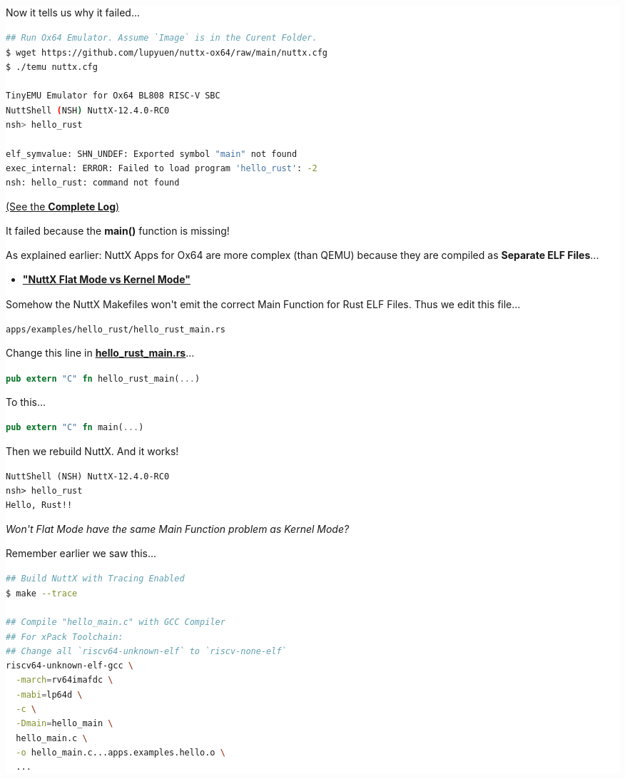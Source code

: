 Now it tells us why it failed...

```bash
## Run Ox64 Emulator. Assume `Image` is in the Curent Folder.
$ wget https://github.com/lupyuen/nuttx-ox64/raw/main/nuttx.cfg
$ ./temu nuttx.cfg

TinyEMU Emulator for Ox64 BL808 RISC-V SBC
NuttShell (NSH) NuttX-12.4.0-RC0
nsh> hello_rust

elf_symvalue: SHN_UNDEF: Exported symbol "main" not found
exec_internal: ERROR: Failed to load program 'hello_rust': -2
nsh: hello_rust: command not found
```

[(See the __Complete Log__)](https://gist.github.com/lupyuen/fff863ed18e71992cbff3a644615ef69)

It failed because the __main()__ function is missing!

As explained earlier: NuttX Apps for Ox64 are more complex (than QEMU) because they are compiled as __Separate ELF Files__...

- [__"NuttX Flat Mode vs Kernel Mode"__](https://lupyuen.github.io/articles/rust5#nuttx-flat-mode-vs-kernel-mode)

Somehow the NuttX Makefiles won't emit the correct Main Function for Rust ELF Files. Thus we edit this file...

```bash
apps/examples/hello_rust/hello_rust_main.rs
```

Change this line in [__hello_rust_main.rs__](https://github.com/apache/nuttx-apps/blob/master/examples/hello_rust/hello_rust_main.rs)...

```rust
pub extern "C" fn hello_rust_main(...)
```

To this...

```rust
pub extern "C" fn main(...)
```

Then we rebuild NuttX. And it works!

```text
NuttShell (NSH) NuttX-12.4.0-RC0
nsh> hello_rust
Hello, Rust!!
```

_Won't Flat Mode have the same Main Function problem as Kernel Mode?_

Remember earlier we saw this...

```bash
## Build NuttX with Tracing Enabled
$ make --trace

## Compile "hello_main.c" with GCC Compiler
## For xPack Toolchain:
## Change all `riscv64-unknown-elf` to `riscv-none-elf`
riscv64-unknown-elf-gcc \
  -march=rv64imafdc \
  -mabi=lp64d \
  -c \
  -Dmain=hello_main \
  hello_main.c \
  -o hello_main.c...apps.examples.hello.o \
  ...
```